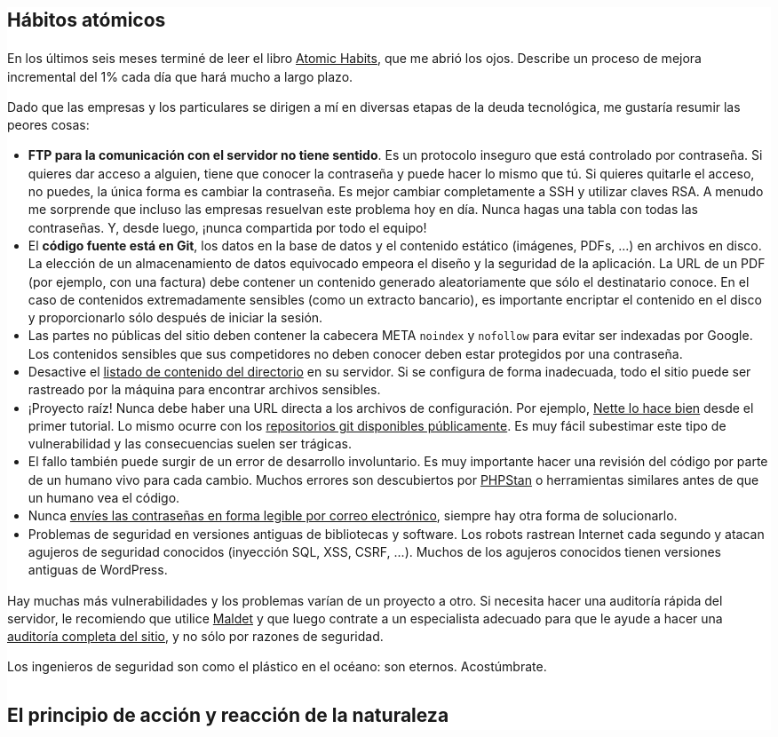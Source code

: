 Hábitos atómicos
--------------

En los últimos seis meses terminé de leer el libro [Atomic Habits](https://www.melvil.cz/kniha-atomove-navyky/), que me abrió los ojos. Describe un proceso de mejora incremental del 1% cada día que hará mucho a largo plazo.

Dado que las empresas y los particulares se dirigen a mí en diversas etapas de la deuda tecnológica, me gustaría resumir las peores cosas:

- **FTP para la comunicación con el servidor no tiene sentido**. Es un protocolo inseguro que está controlado por contraseña. Si quieres dar acceso a alguien, tiene que conocer la contraseña y puede hacer lo mismo que tú. Si quieres quitarle el acceso, no puedes, la única forma es cambiar la contraseña. Es mejor cambiar completamente a SSH y utilizar claves RSA. A menudo me sorprende que incluso las empresas resuelvan este problema hoy en día. Nunca hagas una tabla con todas las contraseñas. Y, desde luego, ¡nunca compartida por todo el equipo!
- El **código fuente está en Git**, los datos en la base de datos y el contenido estático (imágenes, PDFs, ...) en archivos en disco. La elección de un almacenamiento de datos equivocado empeora el diseño y la seguridad de la aplicación. La URL de un PDF (por ejemplo, con una factura) debe contener un contenido generado aleatoriamente que sólo el destinatario conoce. En el caso de contenidos extremadamente sensibles (como un extracto bancario), es importante encriptar el contenido en el disco y proporcionarlo sólo después de iniciar la sesión.
- Las partes no públicas del sitio deben contener la cabecera META `noindex` y `nofollow` para evitar ser indexadas por Google. Los contenidos sensibles que sus competidores no deben conocer deben estar protegidos por una contraseña.
- Desactive el [listado de contenido del directorio](https://www.simplified.guide/apache/disable-directory-listing) en su servidor. Si se configura de forma inadecuada, todo el sitio puede ser rastreado por la máquina para encontrar archivos sensibles.
- ¡Proyecto raíz! Nunca debe haber una URL directa a los archivos de configuración. Por ejemplo, [Nette lo hace bien](https://doc.nette.org/cs/3.0/quickstart/getting-started#toc-obsah-web-projectu) desde el primer tutorial. Lo mismo ocurre con los [repositorios git disponibles públicamente](https://smitka.me/open-git/). Es muy fácil subestimar este tipo de vulnerabilidad y las consecuencias suelen ser trágicas.
- El fallo también puede surgir de un error de desarrollo involuntario. Es muy importante hacer una revisión del código por parte de un humano vivo para cada cambio. Muchos errores son descubiertos por [PHPStan](https://github.com/phpstan/phpstan) o herramientas similares antes de que un humano vea el código.
- Nunca [envíes las contraseñas en forma legible por correo electrónico](https://www.lupa.cz/clanky/reset-a-poslani-hesla-v-citelne-podobe-e-mailem-nebezpecna-praktika/), siempre hay otra forma de solucionarlo.
- Problemas de seguridad en versiones antiguas de bibliotecas y software. Los robots rastrean Internet cada segundo y atacan agujeros de seguridad conocidos (inyección SQL, XSS, CSRF, ...). Muchos de los agujeros conocidos tienen versiones antiguas de WordPress.

Hay muchas más vulnerabilidades y los problemas varían de un proyecto a otro. Si necesita hacer una auditoría rápida del servidor, le recomiendo que utilice [Maldet](https://www.rfxn.com/projects/linux-malware-detect/) y que luego contrate a un especialista adecuado para que le ayude a hacer una [auditoría completa del sitio](https://baraja.cz/audit-webu), y no sólo por razones de seguridad.

Los ingenieros de seguridad son como el plástico en el océano: son eternos. Acostúmbrate.

El principio de acción y reacción de la naturaleza
-------------------------------

